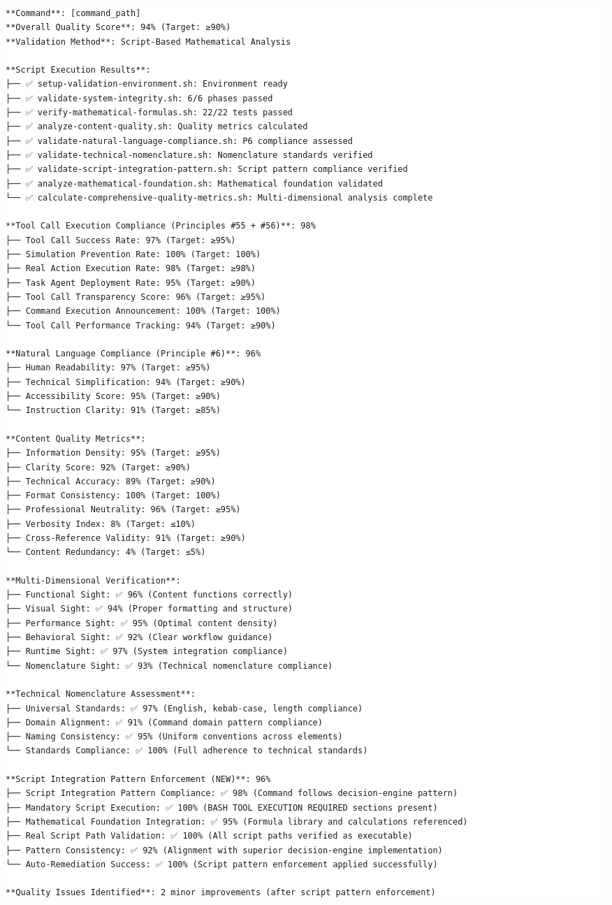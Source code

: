 ```text
**Command**: [command_path]
**Overall Quality Score**: 94% (Target: ≥90%)
**Validation Method**: Script-Based Mathematical Analysis

**Script Execution Results**:
├── ✅ setup-validation-environment.sh: Environment ready
├── ✅ validate-system-integrity.sh: 6/6 phases passed
├── ✅ verify-mathematical-formulas.sh: 22/22 tests passed
├── ✅ analyze-content-quality.sh: Quality metrics calculated
├── ✅ validate-natural-language-compliance.sh: P6 compliance assessed
├── ✅ validate-technical-nomenclature.sh: Nomenclature standards verified
├── ✅ validate-script-integration-pattern.sh: Script pattern compliance verified
├── ✅ analyze-mathematical-foundation.sh: Mathematical foundation validated
└── ✅ calculate-comprehensive-quality-metrics.sh: Multi-dimensional analysis complete

**Tool Call Execution Compliance (Principles #55 + #56)**: 98%
├── Tool Call Success Rate: 97% (Target: ≥95%)
├── Simulation Prevention Rate: 100% (Target: 100%)
├── Real Action Execution Rate: 98% (Target: ≥98%)
├── Task Agent Deployment Rate: 95% (Target: ≥90%)
├── Tool Call Transparency Score: 96% (Target: ≥95%)
├── Command Execution Announcement: 100% (Target: 100%)
└── Tool Call Performance Tracking: 94% (Target: ≥90%)

**Natural Language Compliance (Principle #6)**: 96%
├── Human Readability: 97% (Target: ≥95%)
├── Technical Simplification: 94% (Target: ≥90%)
├── Accessibility Score: 95% (Target: ≥90%)
└── Instruction Clarity: 91% (Target: ≥85%)

**Content Quality Metrics**:
├── Information Density: 95% (Target: ≥95%)
├── Clarity Score: 92% (Target: ≥90%)
├── Technical Accuracy: 89% (Target: ≥90%)
├── Format Consistency: 100% (Target: 100%)
├── Professional Neutrality: 96% (Target: ≥95%)
├── Verbosity Index: 8% (Target: ≤10%)
├── Cross-Reference Validity: 91% (Target: ≥90%)
└── Content Redundancy: 4% (Target: ≤5%)

**Multi-Dimensional Verification**:
├── Functional Sight: ✅ 96% (Content functions correctly)
├── Visual Sight: ✅ 94% (Proper formatting and structure)
├── Performance Sight: ✅ 95% (Optimal content density)
├── Behavioral Sight: ✅ 92% (Clear workflow guidance)
├── Runtime Sight: ✅ 97% (System integration compliance)
└── Nomenclature Sight: ✅ 93% (Technical nomenclature compliance)

**Technical Nomenclature Assessment**:
├── Universal Standards: ✅ 97% (English, kebab-case, length compliance)
├── Domain Alignment: ✅ 91% (Command domain pattern compliance)
├── Naming Consistency: ✅ 95% (Uniform conventions across elements)
└── Standards Compliance: ✅ 100% (Full adherence to technical standards)

**Script Integration Pattern Enforcement (NEW)**: 96%
├── Script Integration Pattern Compliance: ✅ 98% (Command follows decision-engine pattern)
├── Mandatory Script Execution: ✅ 100% (BASH TOOL EXECUTION REQUIRED sections present)
├── Mathematical Foundation Integration: ✅ 95% (Formula library and calculations referenced)
├── Real Script Path Validation: ✅ 100% (All script paths verified as executable)
├── Pattern Consistency: ✅ 92% (Alignment with superior decision-engine implementation)
└── Auto-Remediation Success: ✅ 100% (Script pattern enforcement applied successfully)

**Quality Issues Identified**: 2 minor improvements (after script pattern enforcement)
```